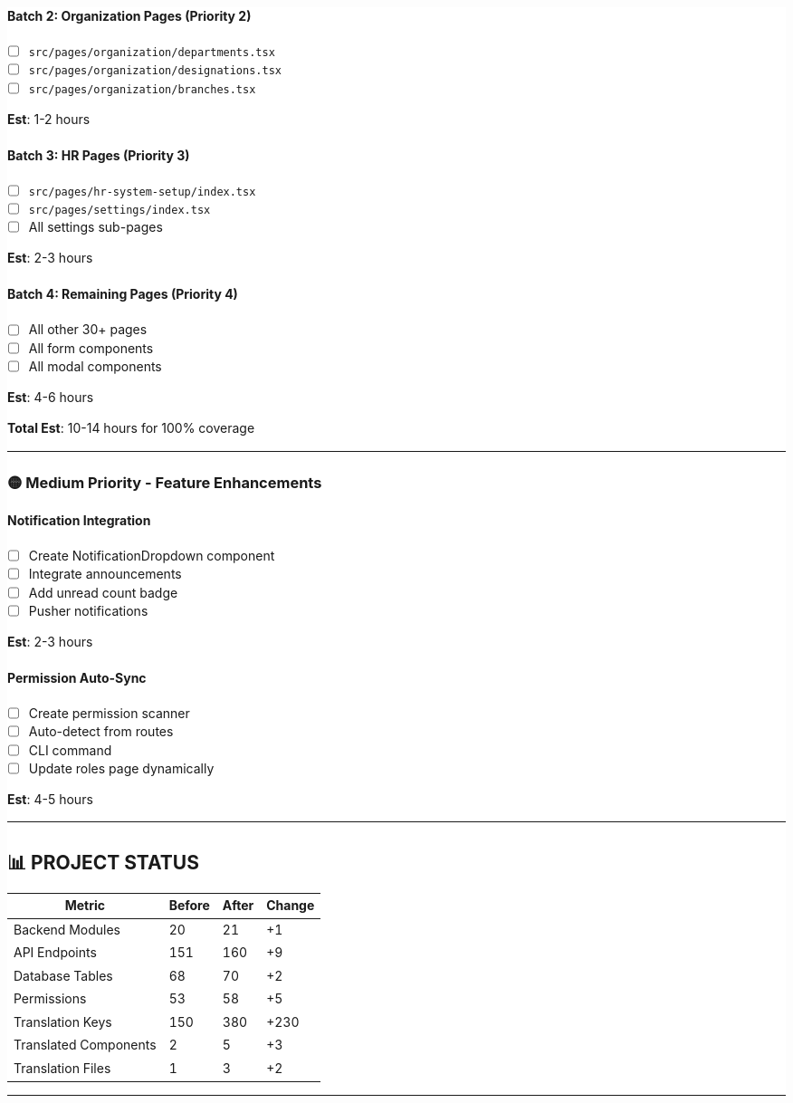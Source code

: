 #### **Batch 2**: Organization Pages (Priority 2)
- [ ] `src/pages/organization/departments.tsx`
- [ ] `src/pages/organization/designations.tsx`
- [ ] `src/pages/organization/branches.tsx`

**Est**: 1-2 hours

#### **Batch 3**: HR Pages (Priority 3)
- [ ] `src/pages/hr-system-setup/index.tsx`
- [ ] `src/pages/settings/index.tsx`
- [ ] All settings sub-pages

**Est**: 2-3 hours

#### **Batch 4**: Remaining Pages (Priority 4)
- [ ] All other 30+ pages
- [ ] All form components
- [ ] All modal components

**Est**: 4-6 hours

**Total Est**: 10-14 hours for 100% coverage

---

### 🟡 **Medium Priority** - Feature Enhancements

#### **Notification Integration**
- [ ] Create NotificationDropdown component
- [ ] Integrate announcements
- [ ] Add unread count badge
- [ ] Pusher notifications

**Est**: 2-3 hours

#### **Permission Auto-Sync**
- [ ] Create permission scanner
- [ ] Auto-detect from routes
- [ ] CLI command
- [ ] Update roles page dynamically

**Est**: 4-5 hours

---

## 📊 PROJECT STATUS

| Metric | Before | After | Change |
|--------|--------|-------|--------|
| Backend Modules | 20 | 21 | +1 |
| API Endpoints | 151 | 160 | +9 |
| Database Tables | 68 | 70 | +2 |
| Permissions | 53 | 58 | +5 |
| Translation Keys | 150 | 380 | +230 |
| Translated Components | 2 | 5 | +3 |
| Translation Files | 1 | 3 | +2 |

---